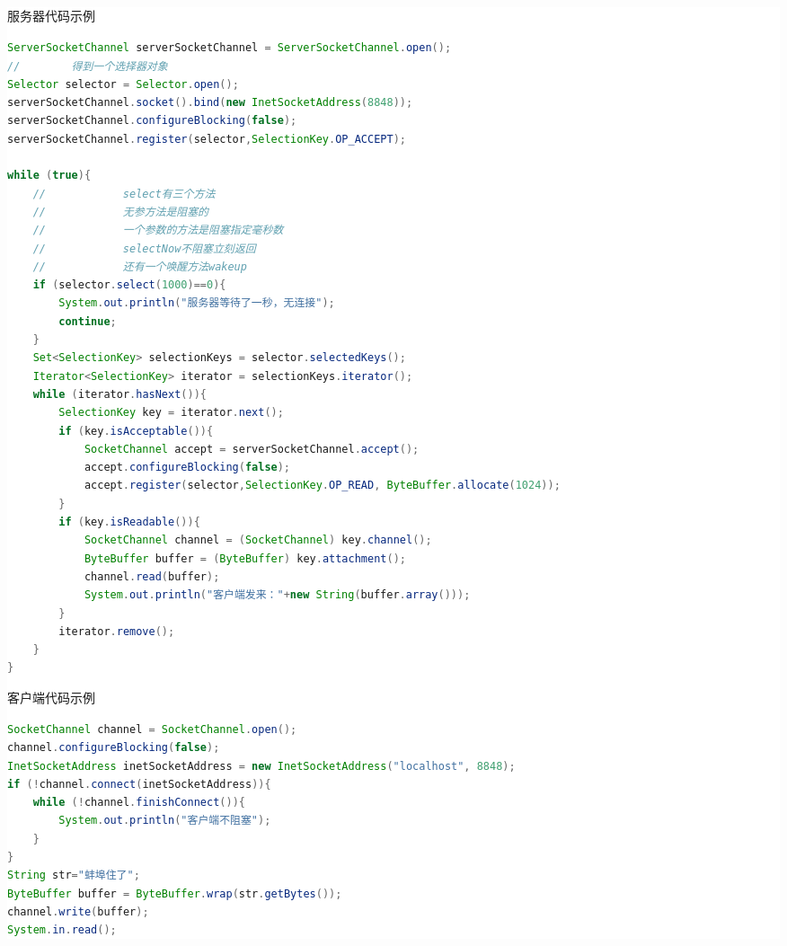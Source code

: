 服务器代码示例

```java
ServerSocketChannel serverSocketChannel = ServerSocketChannel.open();
//        得到一个选择器对象
Selector selector = Selector.open();
serverSocketChannel.socket().bind(new InetSocketAddress(8848));
serverSocketChannel.configureBlocking(false);
serverSocketChannel.register(selector,SelectionKey.OP_ACCEPT);

while (true){
    //            select有三个方法
    //            无参方法是阻塞的
    //            一个参数的方法是阻塞指定毫秒数
    //            selectNow不阻塞立刻返回
    //            还有一个唤醒方法wakeup
    if (selector.select(1000)==0){
        System.out.println("服务器等待了一秒，无连接");
        continue;
    }
    Set<SelectionKey> selectionKeys = selector.selectedKeys();
    Iterator<SelectionKey> iterator = selectionKeys.iterator();
    while (iterator.hasNext()){
        SelectionKey key = iterator.next();
        if (key.isAcceptable()){
            SocketChannel accept = serverSocketChannel.accept();
            accept.configureBlocking(false);
            accept.register(selector,SelectionKey.OP_READ, ByteBuffer.allocate(1024));
        }
        if (key.isReadable()){
            SocketChannel channel = (SocketChannel) key.channel();
            ByteBuffer buffer = (ByteBuffer) key.attachment();
            channel.read(buffer);
            System.out.println("客户端发来："+new String(buffer.array()));
        }
        iterator.remove();
    }
}
```

客户端代码示例

```java
SocketChannel channel = SocketChannel.open();
channel.configureBlocking(false);
InetSocketAddress inetSocketAddress = new InetSocketAddress("localhost", 8848);
if (!channel.connect(inetSocketAddress)){
    while (!channel.finishConnect()){
        System.out.println("客户端不阻塞");
    }
}
String str="蚌埠住了";
ByteBuffer buffer = ByteBuffer.wrap(str.getBytes());
channel.write(buffer);
System.in.read();
```
